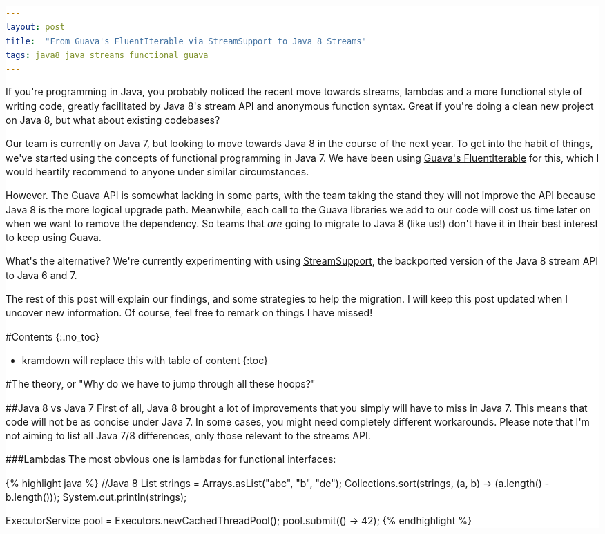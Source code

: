 ```yaml
---
layout: post
title:  "From Guava's FluentIterable via StreamSupport to Java 8 Streams"
tags: java8 java streams functional guava
---
```

If you're programming in Java, you probably noticed the recent move towards streams, lambdas and a more functional style of writing code, greatly facilitated by Java 8's stream API and anonymous function syntax. Great if you're doing a clean new project on Java 8, but what about existing codebases?

Our team is currently on Java 7, but looking to move towards Java 8 in the course of the next year. To get into the habit of things, we've started using the concepts of functional programming in Java 7. We have been using [Guava's FluentIterable](http://docs.guava-libraries.googlecode.com/git/javadoc/com/google/common/collect/FluentIterable.html) for this, which I would heartily recommend to anyone under similar circumstances.

However. The Guava API is somewhat lacking in some parts, with the team [taking the stand](https://github.com/google/guava/issues/218#issuecomment-91661751) they will not improve the API because Java 8 is the more logical upgrade path. Meanwhile, each call to the Guava libraries we add to our code will cost us time later on when we want to remove the dependency. So teams that _are_ going to migrate to Java 8 (like us!) don't have it in their best interest to keep using Guava.

What's the alternative? We're currently experimenting with using [StreamSupport](http://sourceforge.net/projects/streamsupport/), the backported version of the Java 8 stream API to Java 6 and 7.

The rest of this post will explain our findings, and some strategies to help the migration. I will keep this post updated when I uncover new information. Of course, feel free to remark on things I have missed!

#Contents
{:.no_toc}

* kramdown will replace this with table of content
{:toc}

#The theory, or "Why do we have to jump through all these hoops?"

##Java 8 vs Java 7
First of all, Java 8 brought a lot of improvements that you simply will have to miss in Java 7. This means that code will not be as concise under Java 7. In some cases, you might need completely different workarounds. Please note that I'm not aiming to list all Java 7/8 differences, only those relevant to the streams API.

###Lambdas
The most obvious one is lambdas for functional interfaces:

{% highlight java %}
//Java 8
List<String> strings = Arrays.asList("abc", "b", "de");
Collections.sort(strings, (a, b) -> (a.length() - b.length()));
System.out.println(strings);

ExecutorService pool = Executors.newCachedThreadPool();
pool.submit(() -> 42);
{% endhighlight %}
